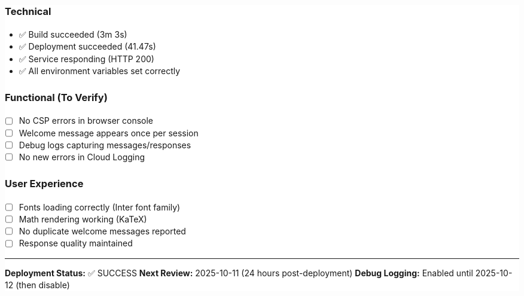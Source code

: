 ### Technical
- ✅ Build succeeded (3m 3s)
- ✅ Deployment succeeded (41.47s)
- ✅ Service responding (HTTP 200)
- ✅ All environment variables set correctly

### Functional (To Verify)
- [ ] No CSP errors in browser console
- [ ] Welcome message appears once per session
- [ ] Debug logs capturing messages/responses
- [ ] No new errors in Cloud Logging

### User Experience
- [ ] Fonts loading correctly (Inter font family)
- [ ] Math rendering working (KaTeX)
- [ ] No duplicate welcome messages reported
- [ ] Response quality maintained

---

**Deployment Status:** ✅ SUCCESS
**Next Review:** 2025-10-11 (24 hours post-deployment)
**Debug Logging:** Enabled until 2025-10-12 (then disable)
